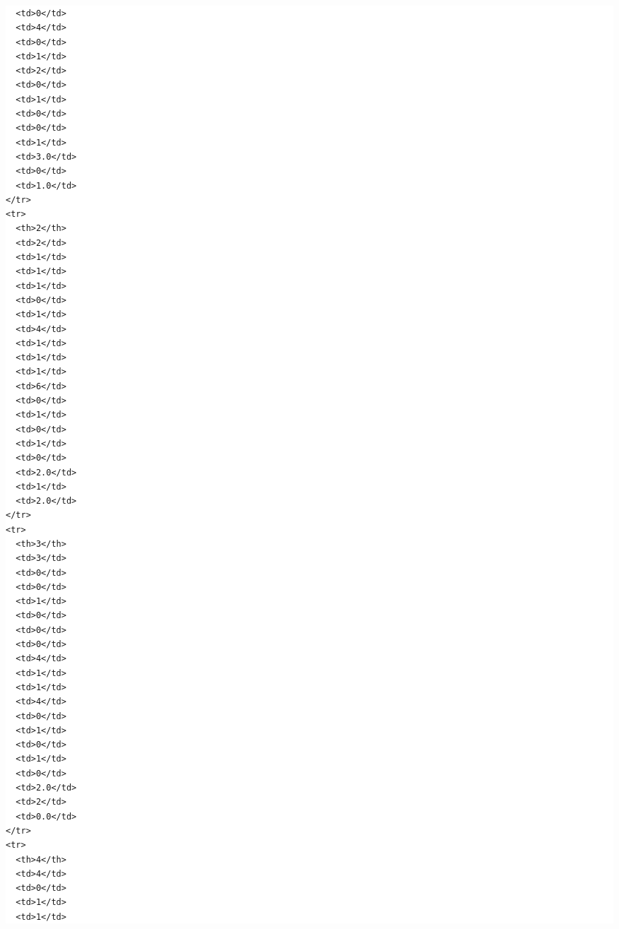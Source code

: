       <td>0</td>
      <td>4</td>
      <td>0</td>
      <td>1</td>
      <td>2</td>
      <td>0</td>
      <td>1</td>
      <td>0</td>
      <td>0</td>
      <td>1</td>
      <td>3.0</td>
      <td>0</td>
      <td>1.0</td>
    </tr>
    <tr>
      <th>2</th>
      <td>2</td>
      <td>1</td>
      <td>1</td>
      <td>1</td>
      <td>0</td>
      <td>1</td>
      <td>4</td>
      <td>1</td>
      <td>1</td>
      <td>1</td>
      <td>6</td>
      <td>0</td>
      <td>1</td>
      <td>0</td>
      <td>1</td>
      <td>0</td>
      <td>2.0</td>
      <td>1</td>
      <td>2.0</td>
    </tr>
    <tr>
      <th>3</th>
      <td>3</td>
      <td>0</td>
      <td>0</td>
      <td>1</td>
      <td>0</td>
      <td>0</td>
      <td>0</td>
      <td>4</td>
      <td>1</td>
      <td>1</td>
      <td>4</td>
      <td>0</td>
      <td>1</td>
      <td>0</td>
      <td>1</td>
      <td>0</td>
      <td>2.0</td>
      <td>2</td>
      <td>0.0</td>
    </tr>
    <tr>
      <th>4</th>
      <td>4</td>
      <td>0</td>
      <td>1</td>
      <td>1</td>